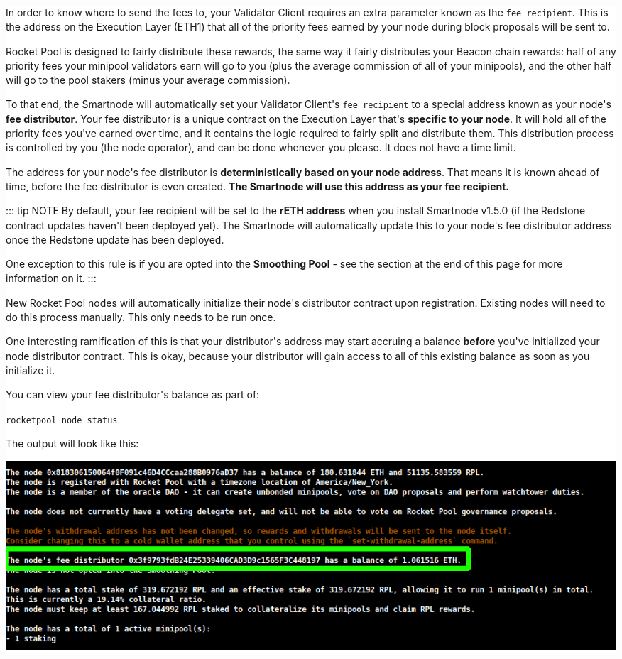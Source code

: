 In order to know where to send the fees to, your Validator Client requires an extra parameter known as the `fee recipient`.
This is the address on the Execution Layer (ETH1) that all of the priority fees earned by your node during block proposals will be sent to. 

Rocket Pool is designed to fairly distribute these rewards, the same way it fairly distributes your Beacon chain rewards: half of any priority fees your minipool validators earn will go to you (plus the average commission of all of your minipools), and the other half will go to the pool stakers (minus your average commission).

To that end, the Smartnode will automatically set your Validator Client's `fee recipient` to a special address known as your node's **fee distributor**.
Your fee distributor is a unique contract on the Execution Layer that's **specific to your node**.
It will hold all of the priority fees you've earned over time, and it contains the logic required to fairly split and distribute them.
This distribution process is controlled by you (the node operator), and can be done whenever you please.
It does not have a time limit.

The address for your node's fee distributor is **deterministically based on your node address**.
That means it is known ahead of time, before the fee distributor is even created.
**The Smartnode will use this address as your fee recipient.**

::: tip NOTE
By default, your fee recipient will be set to the **rETH address** when you install Smartnode v1.5.0 (if the Redstone contract updates haven't been deployed yet).
The Smartnode will automatically update this to your node's fee distributor address once the Redstone update has been deployed.

One exception to this rule is if you are opted into the **Smoothing Pool** - see the section at the end of this page for more information on it.
:::

New Rocket Pool nodes will automatically initialize their node's distributor contract upon registration.
Existing nodes will need to do this process manually.
This only needs to be run once.

One interesting ramification of this is that your distributor's address may start accruing a balance **before** you've initialized your node distributor contract.
This is okay, because your distributor will gain access to all of this existing balance as soon as you initialize it.

You can view your fee distributor's balance as part of:

```
rocketpool node status
```

The output will look like this:

<center>

![](./images/status-fee-distributor.png)
